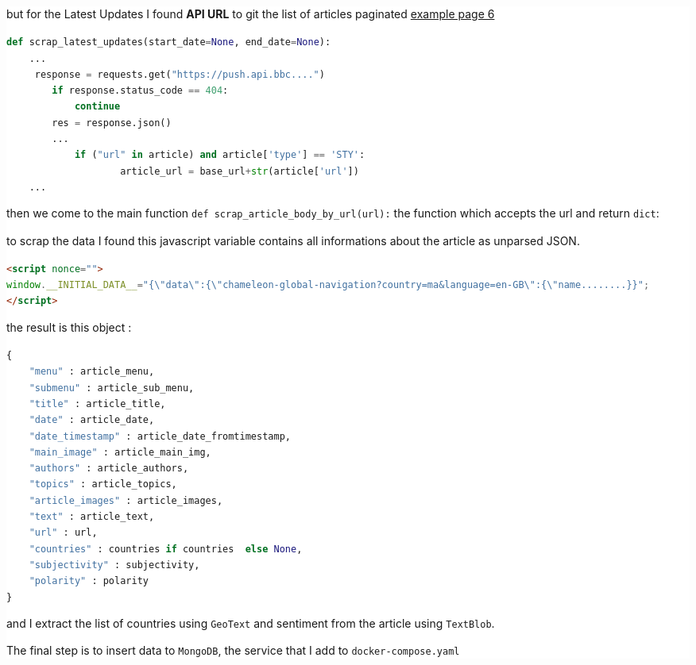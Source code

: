 ```python
```
but for the Latest Updates I found **API URL** to git the list of articles paginated  [example page 6](https://push.api.bbci.co.uk/batch?t=/data/bbc-morph-lx-commentary-data-paged/about/63b2bbc8-6bea-4a82-9f6b-6ecc470d0c45/isUk/false/limit/20/nitroKey/lx-nitro/pageNumber/6/version/1.5.6?timeout=5)

```python
def scrap_latest_updates(start_date=None, end_date=None):
    ...
     response = requests.get("https://push.api.bbc....")
        if response.status_code == 404:
            continue
        res = response.json()
        ...
            if ("url" in article) and article['type'] == 'STY':
                    article_url = base_url+str(article['url'])
    ...
```

then we come to the main function `def scrap_article_body_by_url(url):`  the function which accepts the url and return ```dict```:

to scrap the data I found this javascript variable contains all informations about the article as unparsed JSON.

```html
<script nonce="">
window.__INITIAL_DATA__="{\"data\":{\"chameleon-global-navigation?country=ma&language=en-GB\":{\"name........}}";
</script>
```
the result is this object :

```python
{
    "menu" : article_menu,
    "submenu" : article_sub_menu,
    "title" : article_title,
    "date" : article_date,
    "date_timestamp" : article_date_fromtimestamp,
    "main_image" : article_main_img,
    "authors" : article_authors,
    "topics" : article_topics,
    "article_images" : article_images,
    "text" : article_text,
    "url" : url,
    "countries" : countries if countries  else None,
    "subjectivity" : subjectivity,
    "polarity" : polarity
} 
```
and I extract the list of countries using `GeoText` and sentiment from the article using `TextBlob`.

The final step is to insert data to `MongoDB`, the service that I add to `docker-compose.yaml`
